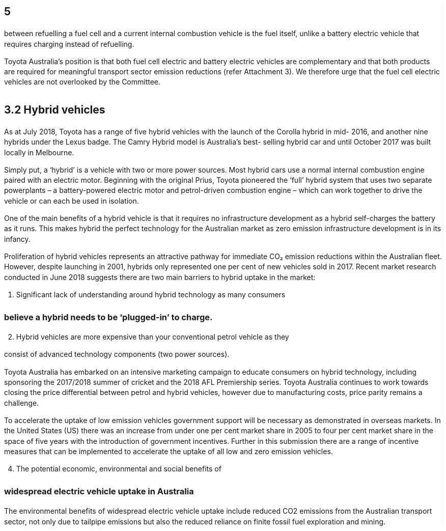 ## 5

between refuelling a fuel cell and a current internal combustion vehicle is the fuel itself, unlike a battery electric vehicle that requires charging instead of refuelling.

Toyota Australia’s position is that both fuel cell electric and battery electric vehicles are complementary and that both products are required for meaningful transport sector emission reductions (refer Attachment 3). We therefore urge that the fuel cell electric vehicles are not overlooked by the Committee.

## 3.2 Hybrid vehicles

As at July 2018, Toyota has a range of five hybrid vehicles with the launch of the Corolla hybrid in mid- 2016, and another nine hybrids under the Lexus badge. The Camry Hybrid model is Australia’s best- selling hybrid car and until October 2017 was built locally in Melbourne.

Simply put, a ‘hybrid’ is a vehicle with two or more power sources. Most hybrid cars use a normal internal combustion engine paired with an electric motor. Beginning with the original Prius, Toyota pioneered the ‘full’ hybrid system that uses two separate powerplants – a battery-powered electric motor and petrol-driven combustion engine – which can work together to drive the vehicle or can each be used in isolation.

One of the main benefits of a hybrid vehicle is that it requires no infrastructure development as a hybrid self-charges the battery as it runs. This makes hybrid the perfect technology for the Australian market as zero emission infrastructure development is in its infancy.

Proliferation of hybrid vehicles represents an attractive pathway for immediate CO₂ emission reductions within the Australian fleet. However, despite launching in 2001, hybrids only represented one per cent of new vehicles sold in 2017. Recent market research conducted in June 2018 suggests there are two main barriers to hybrid uptake in the market:

1. Significant lack of understanding around hybrid technology as many consumers

### believe a hybrid needs to be ‘plugged-in’ to charge.

2. Hybrid vehicles are more expensive than your conventional petrol vehicle as they

consist of advanced technology components (two power sources).

Toyota Australia has embarked on an intensive marketing campaign to educate consumers on hybrid technology, including sponsoring the 2017/2018 summer of cricket and the 2018 AFL Premiership series. Toyota Australia continues to work towards closing the price differential between petrol and hybrid vehicles, however due to manufacturing costs, price parity remains a challenge.

To accelerate the uptake of low emission vehicles government support will be necessary as demonstrated in overseas markets. In the United States (US) there was an increase from under one per cent market share in 2005 to four per cent market share in the space of five years with the introduction of government incentives. Further in this submission there are a range of incentive measures that can be implemented to accelerate the uptake of all low and zero emission vehicles.

4. The potential economic, environmental and social benefits of

### widespread electric vehicle uptake in Australia

The environmental benefits of widespread electric vehicle uptake include reduced CO2 emissions from the Australian transport sector, not only due to tailpipe emissions but also the reduced reliance on finite fossil fuel exploration and mining.
